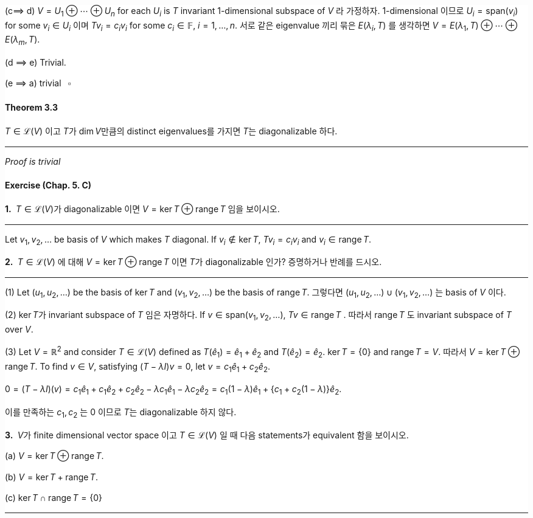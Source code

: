 (c$\implies$ d) $V=U_1 \oplus \cdots \oplus U_n$ for each $U_i$ is $T$ invariant $1$-dimensional subspace of $V$ 라 가정하자. $1$-dimensional 이므로 $U_i = \text{span}(v_i)$ for some $v_i \in U_i$ 이며 $Tv_i = c_i v_i$ for some $c_i \in \mathbb{F}$, $i=1,\ldots,\,n$. 서로 같은 eigenvalue 끼리 묶은 $E(\lambda_i,\,T)$ 를 생각하면 $V=E(\lambda_1,\,T)\oplus \cdots \oplus E(\lambda_m,\,T)$.  

(d $\implies$ e) Trivial.

(e $\implies$ a) trivial $\;\;\square$



#### Theorem 3.3

$T\in \mathcal{L}(V)$ 이고 $T$가 $\dim V$만큼의  distinct eigenvalues를 가지면 $T$는 diagonalizable 하다.

---

*Proof is trivial*



#### Exercise (Chap. 5. C)

<b>1. </b> $T \in \mathcal{L}(V)$가 diagonalizable 이면 $V=\ker T \oplus \text{range}\, T$  임을 보이시오.

---

Let $v_1,\,v_2,\ldots$ be basis of $V$ which makes $T$ diagonal. If $v_i \not \in \ker T$, $Tv_i = c_i v_i$ and $v_i \in \text{range}\, T$. 



<b>2. </b> $T\in \mathcal{L}(V)$ 에 대해  $V = \ker T \oplus \text{range}\, T$ 이면  $T$가 diagonalizable 인가? 증명하거나 반례를 드시오.

---

(1) Let $(u_1,\,u_2,\ldots)$ be the basis of $\ker T$ and $(v_1,\,v_2,\ldots)$ be the basis of $\text{range}\, T$. 그렇다면 $(u_1,\,u_2,\ldots) \cup (v_1,\,v_2,\ldots)$ 는 basis of $V$ 이다. 

(2) $\ker T$가 invariant subspace of $T$ 임은 자명하다. If $v \in \text{span}(v_1,\,v_2,\ldots)$, $Tv \in \text{range}\, T$ . 따라서 $\text{range}\, T$ 도 invariant subspace of $T$ over $V$. 

(3)  Let $V=\mathbb{R}^2$ and consider $T\in \mathcal{L}(V)$ defined as $T(\hat{e}_1) = \hat{e}_1 + \hat{e}_2$ and $T(\hat{e}_2) = \hat{e}_2$. $\ker T=\{0\}$ and $\operatorname{range}T=V$. 따라서 $V= \ker T \oplus \operatorname{range}T$. To find $v\in V$, satisfying $(T-\lambda I)v=0$, let $v=c_1 \hat{e}_1 + c_2 \hat{e}_2$. 

$0=(T-\lambda I)(v) = c_1 \hat{e}_1 + c_1 \hat{e}_2 + c_2 \hat{e}_2 -\lambda c_1 \hat{e}_1 -\lambda c_2 \hat{e}_2 = c_1(1-\lambda)\hat{e}_1  + \{ c_1+c_2(1-\lambda)\}\hat{e}_2$. 

이를 만족하는 $c_1,\,c_2$ 는 $0$ 이므로 $T$는 diagonalizable 하지 않다. 



<b>3. </b> $V$가 finite dimensional vector space 이고 $T\in \mathcal{L}(V)$ 일 때 다음 statements가 equivalent 함을 보이시오. 

(a) $V= \ker T \oplus \operatorname{range} T$. 

(b) $V= \ker T + \operatorname{range}T$.

(c) $\ker T \cap \operatorname{range}T=\{0\}$

---